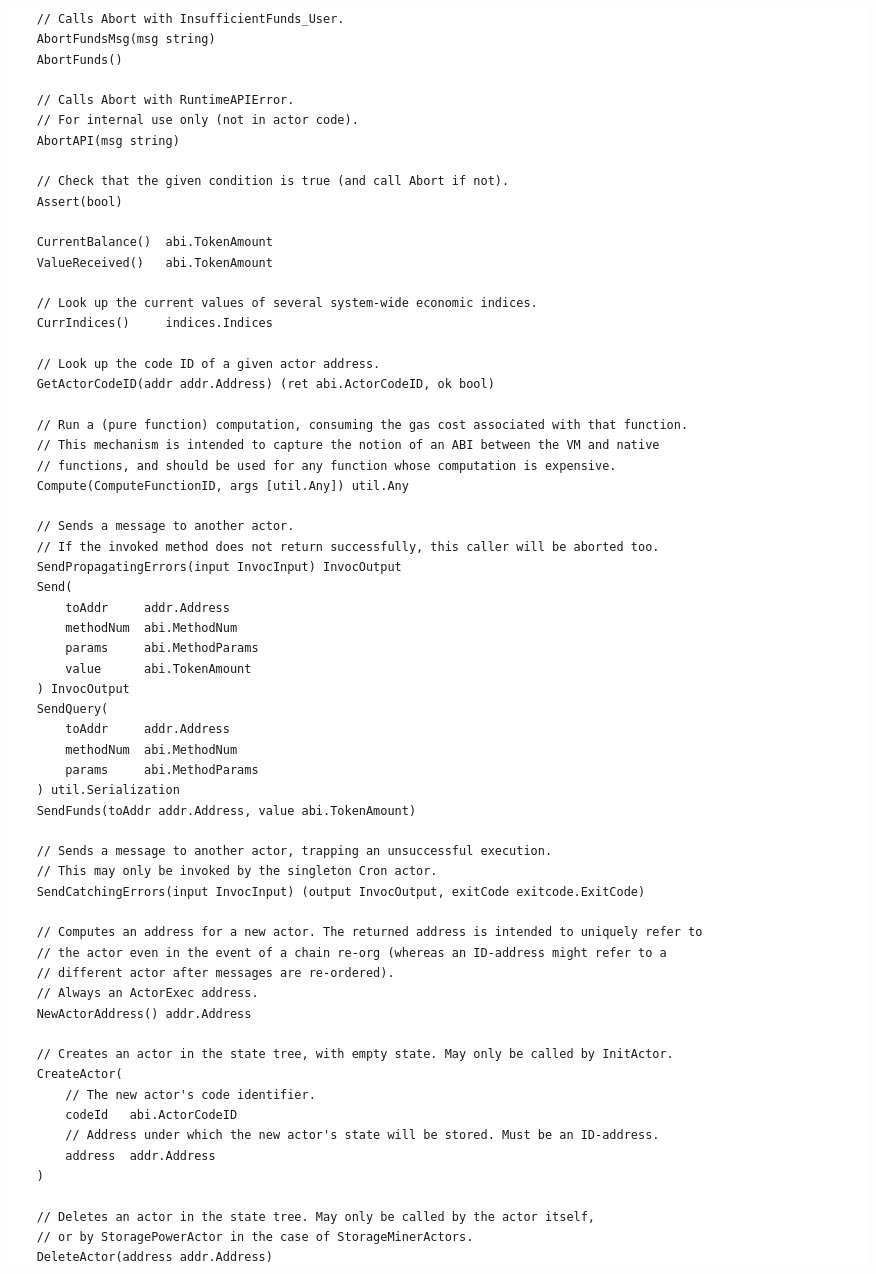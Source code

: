 ```
    // Calls Abort with InsufficientFunds_User.
    AbortFundsMsg(msg string)
    AbortFunds()

    // Calls Abort with RuntimeAPIError.
    // For internal use only (not in actor code).
    AbortAPI(msg string)

    // Check that the given condition is true (and call Abort if not).
    Assert(bool)

    CurrentBalance()  abi.TokenAmount
    ValueReceived()   abi.TokenAmount

    // Look up the current values of several system-wide economic indices.
    CurrIndices()     indices.Indices

    // Look up the code ID of a given actor address.
    GetActorCodeID(addr addr.Address) (ret abi.ActorCodeID, ok bool)

    // Run a (pure function) computation, consuming the gas cost associated with that function.
    // This mechanism is intended to capture the notion of an ABI between the VM and native
    // functions, and should be used for any function whose computation is expensive.
    Compute(ComputeFunctionID, args [util.Any]) util.Any

    // Sends a message to another actor.
    // If the invoked method does not return successfully, this caller will be aborted too.
    SendPropagatingErrors(input InvocInput) InvocOutput
    Send(
        toAddr     addr.Address
        methodNum  abi.MethodNum
        params     abi.MethodParams
        value      abi.TokenAmount
    ) InvocOutput
    SendQuery(
        toAddr     addr.Address
        methodNum  abi.MethodNum
        params     abi.MethodParams
    ) util.Serialization
    SendFunds(toAddr addr.Address, value abi.TokenAmount)

    // Sends a message to another actor, trapping an unsuccessful execution.
    // This may only be invoked by the singleton Cron actor.
    SendCatchingErrors(input InvocInput) (output InvocOutput, exitCode exitcode.ExitCode)

    // Computes an address for a new actor. The returned address is intended to uniquely refer to
    // the actor even in the event of a chain re-org (whereas an ID-address might refer to a
    // different actor after messages are re-ordered).
    // Always an ActorExec address.
    NewActorAddress() addr.Address

    // Creates an actor in the state tree, with empty state. May only be called by InitActor.
    CreateActor(
        // The new actor's code identifier.
        codeId   abi.ActorCodeID
        // Address under which the new actor's state will be stored. Must be an ID-address.
        address  addr.Address
    )

    // Deletes an actor in the state tree. May only be called by the actor itself,
    // or by StoragePowerActor in the case of StorageMinerActors.
    DeleteActor(address addr.Address)

```